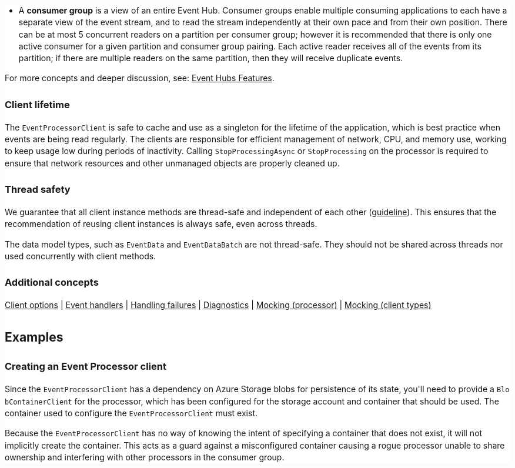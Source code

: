 - A **consumer group** is a view of an entire Event Hub. Consumer groups enable multiple consuming applications to each have a separate view of the event stream, and to read the stream independently at their own pace and from their own position.  There can be at most 5 concurrent readers on a partition per consumer group; however it is recommended that there is only one active consumer for a given partition and consumer group pairing. Each active reader receives all of the events from its partition; if there are multiple readers on the same partition, then they will receive duplicate events.

For more concepts and deeper discussion, see: [Event Hubs Features](/azure/event-hubs/event-hubs-features).

### Client lifetime

The `EventProcessorClient` is safe to cache and use as a singleton for the lifetime of the application, which is best practice when events are being read regularly. The clients are responsible for efficient management of network, CPU, and memory use, working to keep usage low during periods of inactivity.  Calling `StopProcessingAsync` or `StopProcessing` on the processor is required to ensure that network resources and other unmanaged objects are properly cleaned up.

### Thread safety

We guarantee that all client instance methods are thread-safe and independent of each other ([guideline](https://azure.github.io/azure-sdk/dotnet_introduction.html#dotnet-service-methods-thread-safety)). This ensures that the recommendation of reusing client instances is always safe, even across threads.

The data model types, such as `EventData` and `EventDataBatch` are not thread-safe.  They should not be shared across threads nor used concurrently with client methods.

### Additional concepts


[Client options](https://github.com/Azure/azure-sdk-for-net/blob/main/sdk/eventhub/Azure.Messaging.EventHubs.Processor/samples/Sample02_EventProcessorConfiguration.md#event-processor-configuration) | [Event handlers](https://github.com/Azure/azure-sdk-for-net/blob/main/sdk/eventhub/Azure.Messaging.EventHubs.Processor/samples/Sample03_EventProcessorHandlers.md) | [Handling failures](https://github.com/Azure/azure-sdk-for-net/blob/main/sdk/eventhub/Azure.Messaging.EventHubs/TROUBLESHOOTING.md) | [Diagnostics](#logging-and-diagnostics) |
[Mocking (processor)](https://github.com/Azure/azure-sdk-for-net/blob/main/sdk/eventhub/Azure.Messaging.EventHubs.Processor/samples/Sample08_MockingClientTypes.md) |
[Mocking (client types)](https://github.com/Azure/azure-sdk-for-net/blob/main/sdk/eventhub/Azure.Messaging.EventHubs/samples/Sample11_MockingClientTypes.md)


## Examples

### Creating an Event Processor client

Since the `EventProcessorClient` has a dependency on Azure Storage blobs for persistence of its state, you'll need to provide a `BlobContainerClient` for the processor, which has been configured for the storage account and container that should be used.  The container used to configure the `EventProcessorClient` must exist.

Because the `EventProcessorClient` has no way of knowing the intent of specifying a container that does not exist, it will not implicitly create the container.  This acts as a guard against a misconfigured container causing a rogue processor unable to share ownership and interfering with other processors in the consumer group.
